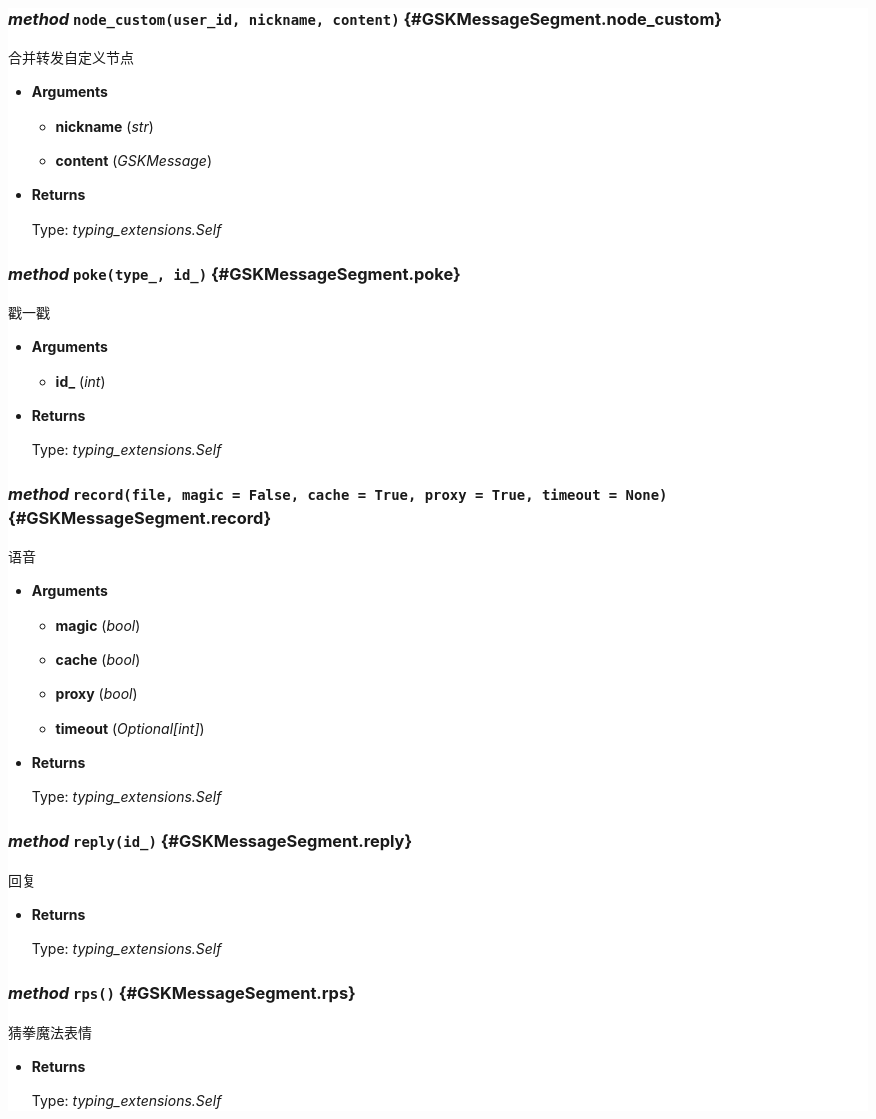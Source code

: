 ### _method_ `node_custom(user_id, nickname, content)` {#GSKMessageSegment.node\_custom}

合并转发自定义节点

- **Arguments**

  - **nickname** (_str_)

  - **content** (_GSKMessage_)

- **Returns**

  Type: _typing\_extensions.Self_

### _method_ `poke(type_, id_)` {#GSKMessageSegment.poke}

戳一戳

- **Arguments**

  - **id\_** (_int_)

- **Returns**

  Type: _typing\_extensions.Self_

### _method_ `record(file, magic = False, cache = True, proxy = True, timeout = None)` {#GSKMessageSegment.record}

语音

- **Arguments**

  - **magic** (_bool_)

  - **cache** (_bool_)

  - **proxy** (_bool_)

  - **timeout** (_Optional\[int\]_)

- **Returns**

  Type: _typing\_extensions.Self_

### _method_ `reply(id_)` {#GSKMessageSegment.reply}

回复

- **Returns**

  Type: _typing\_extensions.Self_

### _method_ `rps()` {#GSKMessageSegment.rps}

猜拳魔法表情

- **Returns**

  Type: _typing\_extensions.Self_
